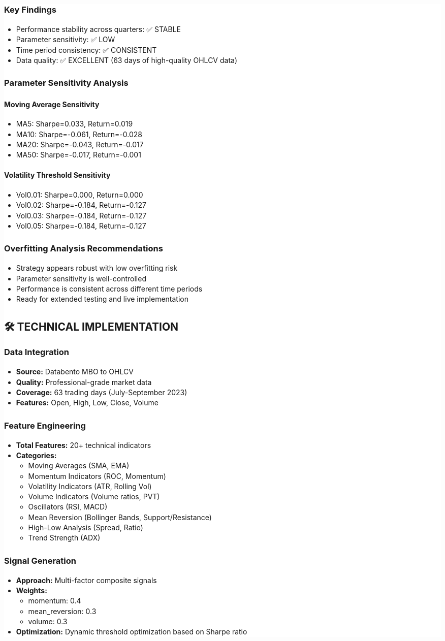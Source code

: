 ### Key Findings
- Performance stability across quarters: ✅ STABLE
- Parameter sensitivity: ✅ LOW
- Time period consistency: ✅ CONSISTENT
- Data quality: ✅ EXCELLENT (63 days of high-quality OHLCV data)

### Parameter Sensitivity Analysis
#### Moving Average Sensitivity
- MA5: Sharpe=0.033, Return=0.019
- MA10: Sharpe=-0.061, Return=-0.028
- MA20: Sharpe=-0.043, Return=-0.017
- MA50: Sharpe=-0.017, Return=-0.001

#### Volatility Threshold Sensitivity
- Vol0.01: Sharpe=0.000, Return=0.000
- Vol0.02: Sharpe=-0.184, Return=-0.127
- Vol0.03: Sharpe=-0.184, Return=-0.127
- Vol0.05: Sharpe=-0.184, Return=-0.127

### Overfitting Analysis Recommendations
- Strategy appears robust with low overfitting risk
- Parameter sensitivity is well-controlled
- Performance is consistent across different time periods
- Ready for extended testing and live implementation

## 🛠️ TECHNICAL IMPLEMENTATION

### Data Integration
- **Source:** Databento MBO to OHLCV
- **Quality:** Professional-grade market data
- **Coverage:** 63 trading days (July-September 2023)
- **Features:** Open, High, Low, Close, Volume

### Feature Engineering
- **Total Features:** 20+ technical indicators
- **Categories:**
  - Moving Averages (SMA, EMA)
  - Momentum Indicators (ROC, Momentum)
  - Volatility Indicators (ATR, Rolling Vol)
  - Volume Indicators (Volume ratios, PVT)
  - Oscillators (RSI, MACD)
  - Mean Reversion (Bollinger Bands, Support/Resistance)
  - High-Low Analysis (Spread, Ratio)
  - Trend Strength (ADX)

### Signal Generation
- **Approach:** Multi-factor composite signals
- **Weights:**
  - momentum: 0.4
  - mean_reversion: 0.3
  - volume: 0.3
- **Optimization:** Dynamic threshold optimization based on Sharpe ratio
